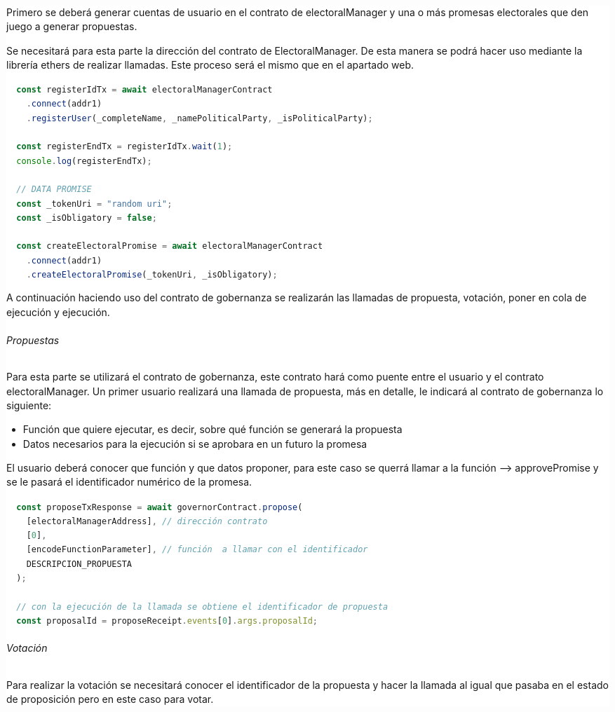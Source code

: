 Primero se deberá generar cuentas de usuario en el contrato de electoralManager y una o más promesas electorales que den juego a generar propuestas.

Se necesitará para esta parte la dirección del contrato de ElectoralManager. De esta manera se podrá hacer uso mediante la librería ethers de realizar llamadas. Este proceso será el mismo que en el apartado web.

```TypeScript
  const registerIdTx = await electoralManagerContract
    .connect(addr1)
    .registerUser(_completeName, _namePoliticalParty, _isPoliticalParty);

  const registerEndTx = registerIdTx.wait(1);
  console.log(registerEndTx);

  // DATA PROMISE
  const _tokenUri = "random uri";
  const _isObligatory = false;

  const createElectoralPromise = await electoralManagerContract
    .connect(addr1)
    .createElectoralPromise(_tokenUri, _isObligatory);

```

A continuación haciendo uso del contrato de gobernanza se realizarán las llamadas de propuesta, votación, poner en cola de ejecución y ejecución.

###### Propuestas

Para esta parte se utilizará el contrato de gobernanza,  este contrato hará como puente entre el usuario y el contrato electoralManager. Un primer usuario realizará una llamada de propuesta, más en detalle, le indicará al contrato de gobernanza lo siguiente:

- Función que quiere ejecutar, es decir, sobre qué función se generará la propuesta
- Datos necesarios para la ejecución si se aprobara en un futuro la promesa

El usuario deberá conocer que función y que datos proponer, para este caso se querrá llamar a la función --> approvePromise y se le pasará el identificador numérico de la promesa.

```TypeScript
  const proposeTxResponse = await governorContract.propose(
    [electoralManagerAddress], // dirección contrato
    [0],
    [encodeFunctionParameter], // función  a llamar con el identificador
    DESCRIPCION_PROPUESTA
  );
    
  // con la ejecución de la llamada se obtiene el identificador de propuesta
  const proposalId = proposeReceipt.events[0].args.proposalId;

```

###### Votación

Para realizar la votación se necesitará conocer el identificador de la propuesta y hacer la llamada al igual que pasaba en el estado de proposición pero en este caso para votar.
